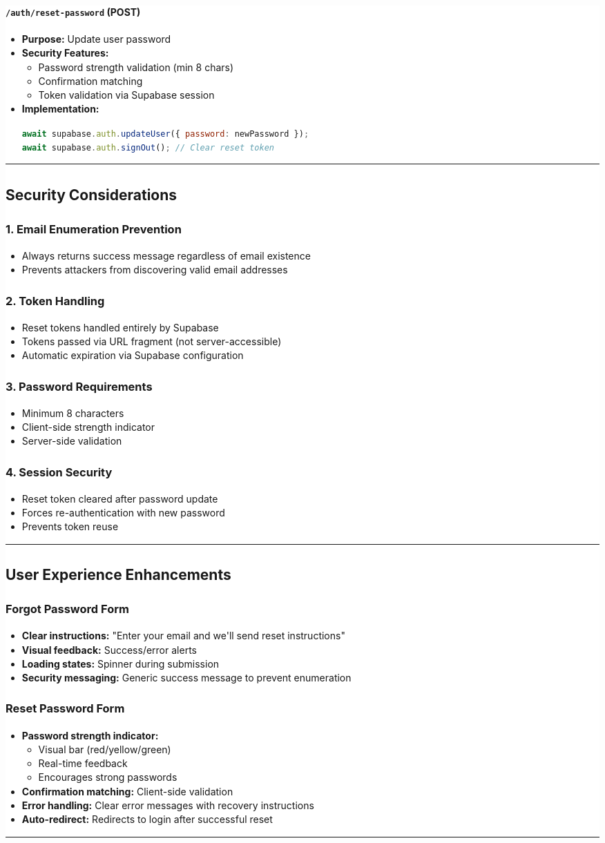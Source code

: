 #### `/auth/reset-password` (POST)
- **Purpose:** Update user password
- **Security Features:**
  - Password strength validation (min 8 chars)
  - Confirmation matching
  - Token validation via Supabase session
- **Implementation:**
  ```javascript
  await supabase.auth.updateUser({ password: newPassword });
  await supabase.auth.signOut(); // Clear reset token
  ```

---

## Security Considerations

### 1. Email Enumeration Prevention
- Always returns success message regardless of email existence
- Prevents attackers from discovering valid email addresses

### 2. Token Handling
- Reset tokens handled entirely by Supabase
- Tokens passed via URL fragment (not server-accessible)
- Automatic expiration via Supabase configuration

### 3. Password Requirements
- Minimum 8 characters
- Client-side strength indicator
- Server-side validation

### 4. Session Security
- Reset token cleared after password update
- Forces re-authentication with new password
- Prevents token reuse

---

## User Experience Enhancements

### Forgot Password Form
- **Clear instructions:** "Enter your email and we'll send reset instructions"
- **Visual feedback:** Success/error alerts
- **Loading states:** Spinner during submission
- **Security messaging:** Generic success message to prevent enumeration

### Reset Password Form
- **Password strength indicator:**
  - Visual bar (red/yellow/green)
  - Real-time feedback
  - Encourages strong passwords
- **Confirmation matching:** Client-side validation
- **Error handling:** Clear error messages with recovery instructions
- **Auto-redirect:** Redirects to login after successful reset

---